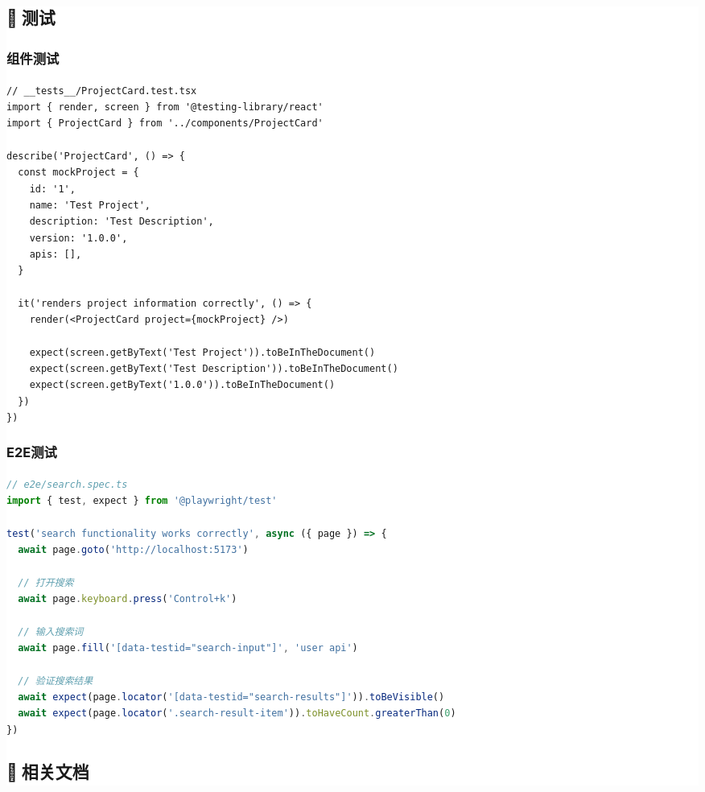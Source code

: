 ## 🧪 测试

### 组件测试

```tsx
// __tests__/ProjectCard.test.tsx
import { render, screen } from '@testing-library/react'
import { ProjectCard } from '../components/ProjectCard'

describe('ProjectCard', () => {
  const mockProject = {
    id: '1',
    name: 'Test Project',
    description: 'Test Description',
    version: '1.0.0',
    apis: [],
  }

  it('renders project information correctly', () => {
    render(<ProjectCard project={mockProject} />)

    expect(screen.getByText('Test Project')).toBeInTheDocument()
    expect(screen.getByText('Test Description')).toBeInTheDocument()
    expect(screen.getByText('1.0.0')).toBeInTheDocument()
  })
})
```

### E2E测试

```typescript
// e2e/search.spec.ts
import { test, expect } from '@playwright/test'

test('search functionality works correctly', async ({ page }) => {
  await page.goto('http://localhost:5173')

  // 打开搜索
  await page.keyboard.press('Control+k')

  // 输入搜索词
  await page.fill('[data-testid="search-input"]', 'user api')

  // 验证搜索结果
  await expect(page.locator('[data-testid="search-results"]')).toBeVisible()
  await expect(page.locator('.search-result-item')).toHaveCount.greaterThan(0)
})
```

## 🔗 相关文档
